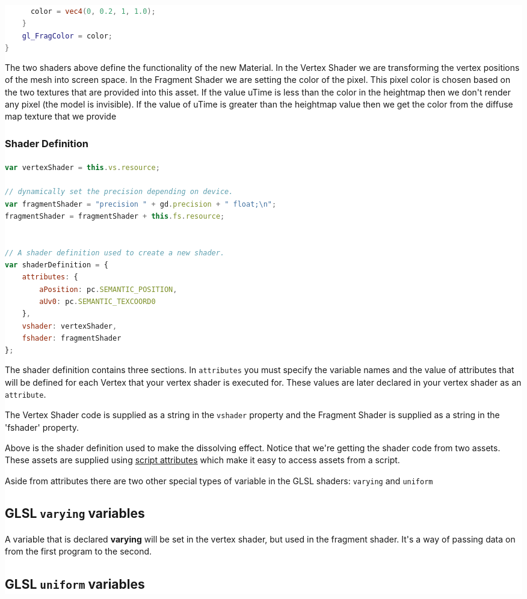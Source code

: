 ```glsl
      color = vec4(0, 0.2, 1, 1.0);
    }
    gl_FragColor = color;
}
```

The two shaders above define the functionality of the new Material. In the Vertex Shader we are transforming the vertex positions of the mesh into screen space. In the Fragment Shader we are setting the color of the pixel. This pixel color is chosen based on the two textures that are provided into this asset. If the value uTime is less than the color in the heightmap then we don't render any pixel (the model is invisible). If the value of uTime is greater than the heightmap value then we get the color from the diffuse map texture that we provide

### Shader Definition

```javascript
var vertexShader = this.vs.resource;

// dynamically set the precision depending on device.
var fragmentShader = "precision " + gd.precision + " float;\n";
fragmentShader = fragmentShader + this.fs.resource;


// A shader definition used to create a new shader.
var shaderDefinition = {
    attributes: {
        aPosition: pc.SEMANTIC_POSITION,
        aUv0: pc.SEMANTIC_TEXCOORD0
    },
    vshader: vertexShader,
    fshader: fragmentShader
};
```

The shader definition contains three sections. In `attributes` you must specify the variable names and the value of attributes that will be defined for each Vertex that your vertex shader is executed for. These values are later declared in your vertex shader as an `attribute`.

The Vertex Shader code is supplied as a string in the `vshader` property and the Fragment Shader is supplied as a string in the 'fshader' property.

Above is the shader definition used to make the dissolving effect. Notice that we're getting the shader code from two assets. These assets are supplied using [script attributes][2] which make it easy to access assets from a script.

Aside from attributes there are two other special types of variable in the GLSL shaders: `varying` and `uniform`

## GLSL `varying` variables

A variable that is declared **varying** will be set in the vertex shader, but used in the fragment shader. It's a way of passing data on from the first program to the second.

## GLSL `uniform` variables


[1]: https://api.playcanvas.com/classes/Engine.Shader.html
[2]: /user-manual/scripting/script-attributes/
[3]: /user-manual/graphics/physical-rendering/physical-materials/
[project]: https://playcanvas.com/project/406044/overview/tutorial-custom-shaders